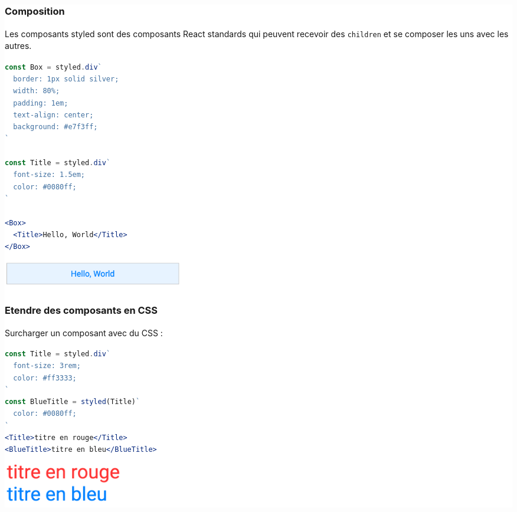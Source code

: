 ### Composition

Les composants styled sont des composants React standards qui peuvent recevoir
des `children` et se composer les uns avec les autres.

```jsx
const Box = styled.div`
  border: 1px solid silver;
  width: 80%;
  padding: 1em;
  text-align: center;
  background: #e7f3ff;
`

const Title = styled.div`
  font-size: 1.5em;
  color: #0080ff;
`

<Box>
  <Title>Hello, World</Title>
</Box>
```

<img src="/public/images/articles/2017-02-01-introduction-a-styled-components/styled-2.png" width="300"/>

### Etendre des composants en CSS

Surcharger un composant avec du CSS :

```jsx
const Title = styled.div`
  font-size: 3rem;
  color: #ff3333;
`
const BlueTitle = styled(Title)`
  color: #0080ff;
`
<Title>titre en rouge</Title>
<BlueTitle>titre en bleu</BlueTitle>
```

<img src="/public/images/articles/2017-02-01-introduction-a-styled-components/styled-3.png" width="200"/>
